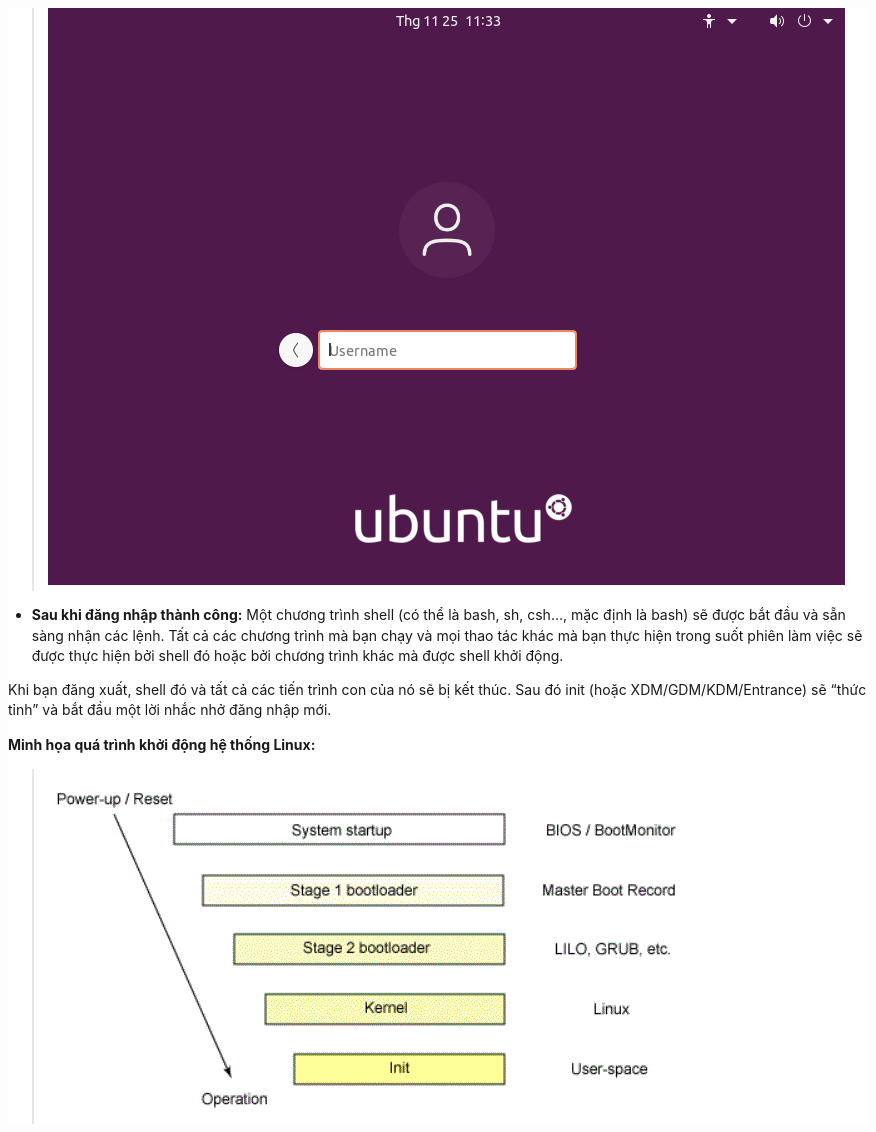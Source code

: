   > ![](./images/report2/login.png)
  - **Sau khi đăng nhập thành công:**
  Một chương trình shell (có thể là bash, sh, csh…, mặc định là bash) sẽ được bắt đầu và sẵn sàng nhận các lệnh. Tất cả các chương trình mà bạn chạy và mọi thao tác khác mà bạn thực hiện trong suốt phiên làm việc sẽ được thực hiện bởi shell đó hoặc bởi chương trình khác mà được shell khởi động.

Khi bạn đăng xuất, shell đó và tất cả các tiến trình con của nó sẽ bị kết thúc. Sau đó init (hoặc XDM/GDM/KDM/Entrance) sẽ “thức tỉnh” và bắt đầu một lời nhắc nhở đăng nhập mới.

**Minh họa quá trình khởi động hệ thống Linux:**
> ![](./images/report2/boot-process.png)
